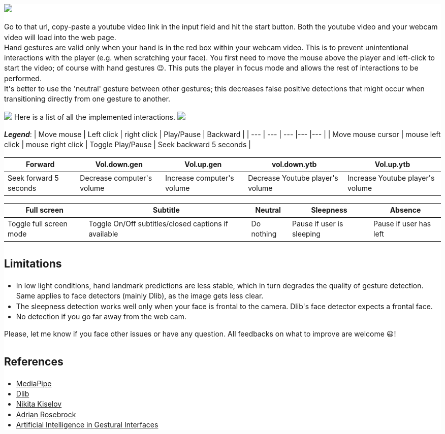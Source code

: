 <img src="https://user-images.githubusercontent.com/100664869/194744362-67e00d66-0f01-49b2-b253-e4e3bd055003.png">  

Go to that url, copy-paste a youtube video link in the input field and hit the start button.
Both the youtube video and your webcam video will load into the web page.  
Hand gestures are valid only when your hand is in the red box within your webcam video. This is to prevent unintentional interactions with the player (e.g. when scratching your face). You first need to move the mouse above the player and left-click to start the video; of course with hand gestures 😉. This puts the player in focus mode and allows the rest of interactions to be performed.  
It's better to use the 'neutral' gesture between other gestures; this decreases false positive detections that might occur when transitioning directly from one gesture to another.

<img src="https://user-images.githubusercontent.com/100664869/194749265-5bd27c59-a248-440e-8702-5a442b83472b.gif">
Here is a list of all the implemented interactions.  
<img src="https://user-images.githubusercontent.com/100664869/194752626-125f0a5f-fca2-4a04-aefb-bf07679fe0a7.png">  

___Legend___:
| Move mouse | Left click | right click | Play/Pause | Backward |
| --- | --- | --- |--- |--- |
| Move mouse cursor | mouse left click | mouse right click | Toggle Play/Pause | Seek backward 5 seconds |

|Forward | Vol.down.gen | Vol.up.gen | vol.down.ytb | Vol.up.ytb |
| --- | --- | --- |--- |--- |
| Seek forward 5 seconds | Decrease computer's volume | Increase computer's volume | Decrease Youtube player's volume | Increase Youtube player's volume |

| Full screen | Subtitle | Neutral | Sleepness | Absence |
| --- | --- | --- |--- |--- |
| Toggle full screen mode | Toggle On/Off subtitles/closed captions if available | Do nothing | Pause if user is sleeping | Pause if user has left |
## Limitations
* In low light conditions, hand landmark predictions are less stable, which in turn degrades the quality of gesture detection. Same applies to face detectors (mainly Dlib), as the image gets less clear.
* The sleepness detection works well only when your face is frontal to the camera. Dlib's face detector expects a frontal face.
* No detection if you go far away from the web cam.  
  
Please, let me know if you face other issues or have any question. All feedbacks on what to improve are welcome 😃! 

## References
* [MediaPipe](https://google.github.io/mediapipe/)
* [Dlib](http://dlib.net/)
* [Nikita Kiselov](https://github.com/kinivi)
* [Adrian Rosebrock](https://pyimagesearch.com/author/adrian/)
* [Artificial Intelligence in Gestural Interfaces](https://emerj.com/ai-sector-overviews/artificial-intelligence-in-gestural-interfaces/)
